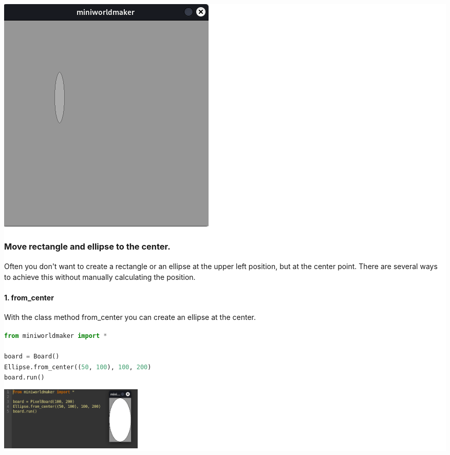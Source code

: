 ![An ellipse](../_images/processing/ellipse.png)

### Move rectangle and ellipse to the center.


Often you don't want to create a rectangle or an ellipse at the upper left position, but at the center point. There are several ways to achieve this without manually calculating the position.

#### 1. from_center


With the class method from_center you can create an ellipse at the center.

``` python
from miniworldmaker import *

board = Board()
Ellipse.from_center((50, 100), 100, 200)
board.run()
```

<img src="../_images/processing/from_center.png" alt="from_center Method" width="260px"/>
